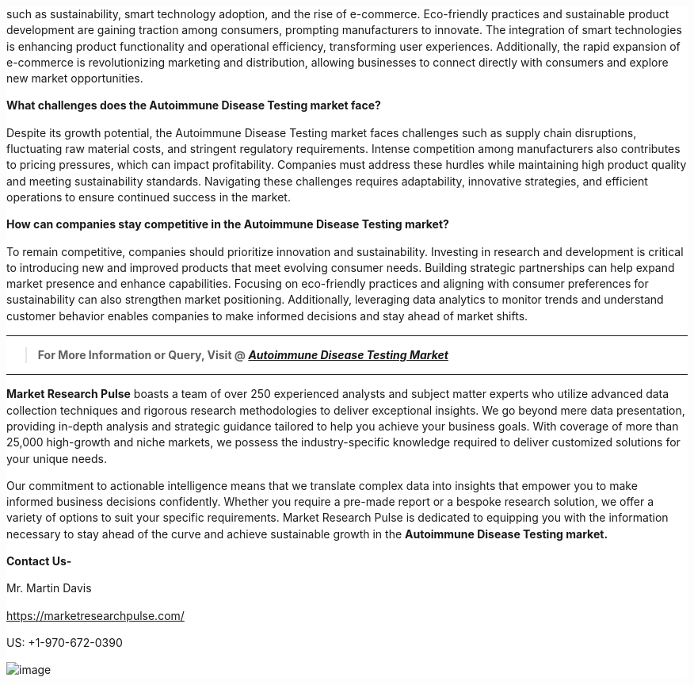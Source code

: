 such as sustainability, smart technology adoption, and the rise of e-commerce. Eco-friendly practices and sustainable product development are gaining traction among consumers, prompting manufacturers to innovate. The integration of smart technologies is enhancing product functionality and operational efficiency, transforming user experiences. Additionally, the rapid expansion of e-commerce is revolutionizing marketing and distribution, allowing businesses to connect directly with consumers and explore new market opportunities.</p><p><strong>What challenges does the Autoimmune Disease Testing market face?</strong></p><p>Despite its growth potential, the Autoimmune Disease Testing market faces challenges such as supply chain disruptions, fluctuating raw material costs, and stringent regulatory requirements. Intense competition among manufacturers also contributes to pricing pressures, which can impact profitability. Companies must address these hurdles while maintaining high product quality and meeting sustainability standards. Navigating these challenges requires adaptability, innovative strategies, and efficient operations to ensure continued success in the market.</p><p><strong>How can companies stay competitive in the Autoimmune Disease Testing market?</strong></p><p>To remain competitive, companies should prioritize innovation and sustainability. Investing in research and development is critical to introducing new and improved products that meet evolving consumer needs. Building strategic partnerships can help expand market presence and enhance capabilities. Focusing on eco-friendly practices and aligning with consumer preferences for sustainability can also strengthen market positioning. Additionally, leveraging data analytics to monitor trends and understand customer behavior enables companies to make informed decisions and stay ahead of market shifts.</p><hr /><blockquote><p><strong>For More Information or Query, Visit @&nbsp;<em><a href="https://marketresearchpulse.com/report/98950/autoimmune-disease-testing-market?utm_source=Linkedin&utm_medium=0115">Autoimmune Disease Testing Market</a></em></strong></p></blockquote><hr /><p><strong>Market Research Pulse</strong> boasts a team of over 250 experienced analysts and subject matter experts who utilize advanced data collection techniques and rigorous research methodologies to deliver exceptional insights. We go beyond mere data presentation, providing in-depth analysis and strategic guidance tailored to help you achieve your business goals. With coverage of more than 25,000 high-growth and niche markets, we possess the industry-specific knowledge required to deliver customized solutions for your unique needs.</p><p>Our commitment to actionable intelligence means that we translate complex data into insights that empower you to make informed business decisions confidently. Whether you require a pre-made report or a bespoke research solution, we offer a variety of options to suit your specific requirements. Market Research Pulse is dedicated to equipping you with the information necessary to stay ahead of the curve and achieve sustainable growth in the <strong>Autoimmune Disease Testing market.</strong></p><p><strong>Contact Us-</strong></p><p>Mr. Martin Davis</p><p>https://marketresearchpulse.com/</p><p>US: +1-970-672-0390</p>
![image](https://github.com/user-attachments/assets/75164874-3842-468b-abef-48490382b17e)
